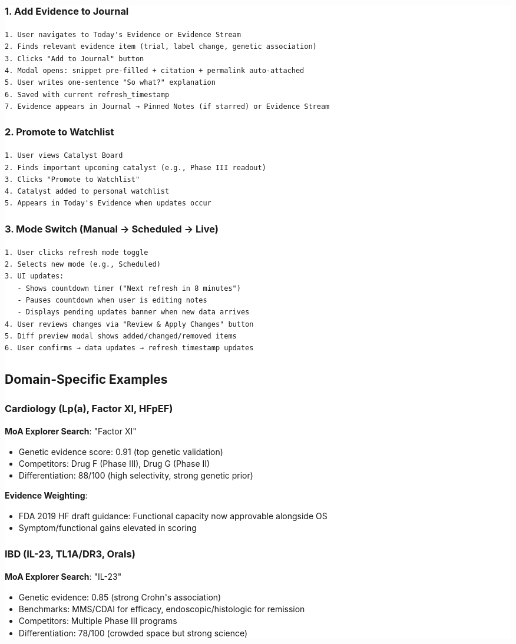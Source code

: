 ### 1. Add Evidence to Journal

```
1. User navigates to Today's Evidence or Evidence Stream
2. Finds relevant evidence item (trial, label change, genetic association)
3. Clicks "Add to Journal" button
4. Modal opens: snippet pre-filled + citation + permalink auto-attached
5. User writes one-sentence "So what?" explanation
6. Saved with current refresh_timestamp
7. Evidence appears in Journal → Pinned Notes (if starred) or Evidence Stream
```

### 2. Promote to Watchlist

```
1. User views Catalyst Board
2. Finds important upcoming catalyst (e.g., Phase III readout)
3. Clicks "Promote to Watchlist"
4. Catalyst added to personal watchlist
5. Appears in Today's Evidence when updates occur
```

### 3. Mode Switch (Manual → Scheduled → Live)

```
1. User clicks refresh mode toggle
2. Selects new mode (e.g., Scheduled)
3. UI updates:
   - Shows countdown timer ("Next refresh in 8 minutes")
   - Pauses countdown when user is editing notes
   - Displays pending updates banner when new data arrives
4. User reviews changes via "Review & Apply Changes" button
5. Diff preview modal shows added/changed/removed items
6. User confirms → data updates → refresh timestamp updates
```

## Domain-Specific Examples

### Cardiology (Lp(a), Factor XI, HFpEF)

**MoA Explorer Search**: "Factor XI"
- Genetic evidence score: 0.91 (top genetic validation)
- Competitors: Drug F (Phase III), Drug G (Phase II)
- Differentiation: 88/100 (high selectivity, strong genetic prior)

**Evidence Weighting**:
- FDA 2019 HF draft guidance: Functional capacity now approvable alongside OS
- Symptom/functional gains elevated in scoring

### IBD (IL-23, TL1A/DR3, Orals)

**MoA Explorer Search**: "IL-23"
- Genetic evidence: 0.85 (strong Crohn's association)
- Benchmarks: MMS/CDAI for efficacy, endoscopic/histologic for remission
- Competitors: Multiple Phase III programs
- Differentiation: 78/100 (crowded space but strong science)
